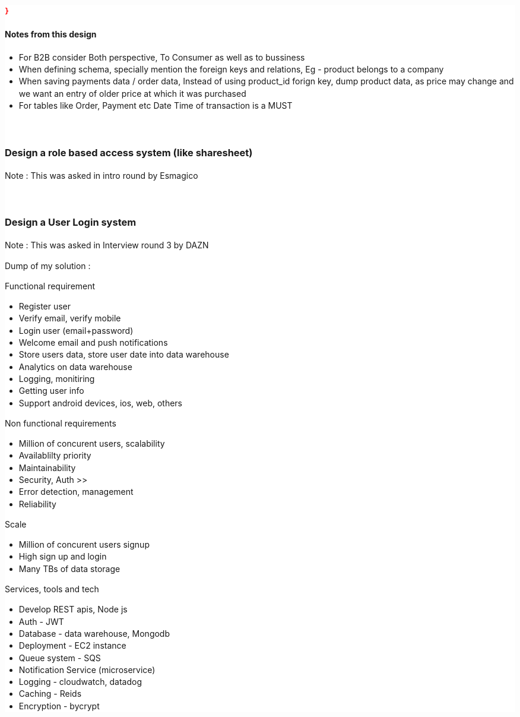 ```json
}
```

#### Notes from this design

- For B2B consider Both perspective, To Consumer as well as to bussiness
- When defining schema, specially mention the foreign keys and relations, Eg - product belongs to a company
- When saving payments data / order data, Instead of using product_id forign key, dump product data, as price may change and we want an entry of older price at which it was purchased
- For tables like Order, Payment etc Date Time of transaction is a MUST

<br/>

### Design a role based access system (like sharesheet)

Note : This was asked in intro round by Esmagico

<br/>

### Design a User Login system

Note : This was asked in Interview round 3 by DAZN

Dump of my solution :    

Functional requirement
- Register user
- Verify email, verify mobile
- Login user (email+password)
- Welcome email and push notifications
- Store users data, store user date into data warehouse
- Analytics on data warehouse
- Logging, monitiring
- Getting user info
- Support android devices, ios, web, others

Non functional requirements
- Million of concurent users, scalability
- Availablilty priority
- Maintainability
- Security, Auth >>
- Error detection, management
- Reliability

Scale
- Million of concurent users signup
- High sign up and login
- Many TBs of data storage

Services, tools and tech
- Develop REST apis, Node js
- Auth - JWT
- Database - data warehouse, Mongodb
- Deployment - EC2 instance
- Queue system - SQS
- Notification Service (microservice)
- Logging - cloudwatch, datadog
- Caching - Reids
- Encryption - bycrypt   
